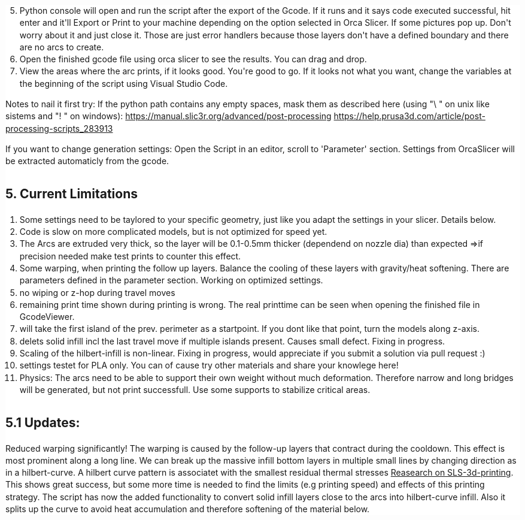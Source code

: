    
5. Python console will open and run the script after the export of the Gcode. If it runs and it says code executed successful, hit enter and it'll Export or Print to your machine depending on the option selected in Orca Slicer.
       If some pictures pop up. Don't worry about it and just close it. Those are just error handlers because those layers don't have a defined boundary and there are no arcs to create.
7. Open the finished gcode file using orca slicer to see the results. You can drag and drop.
8. View the areas where the arc prints, if it looks good. You're good to go. If it looks not what you want, change the variables at the beginning of the script using Visual Studio Code.

Notes to nail it first try:
If the python path contains any empty spaces, mask them as described here (using "\ " on unix like sistems and "! " on windows): 
https://manual.slic3r.org/advanced/post-processing
https://help.prusa3d.com/article/post-processing-scripts_283913


If you want to change generation settings: Open the Script in an editor, scroll to 'Parameter' section. Settings from OrcaSlicer will be extracted automaticly from the gcode.

## 5. Current Limitations
1. Some settings need to be taylored to your specific geometry, just like you adapt the settings in your slicer. Details below.
2. Code is slow on more complicated models, but is not optimized for speed yet.
3. The Arcs are extruded very thick, so the layer will be 0.1-0.5mm thicker (dependend on nozzle dia) than expected
=>if precision needed make test prints to counter this effect.
4. Some warping, when printing the follow up layers. Balance the cooling of these layers with gravity/heat softening. There are parameters defined in the parameter section. Working on optimized settings. 
5. no wiping or z-hop during travel moves
6. remaining print time shown during printing is wrong. The real printtime can be seen when opening the finished file in GcodeViewer.
7. will take the first island of the prev. perimeter as a startpoint. If you dont like that point, turn the models along z-axis.
8. delets solid infill incl the last travel move if multiple islands present. Causes small defect. Fixing in progress.
9. Scaling of the hilbert-infill is non-linear. Fixing in progress, would appreciate if you submit a solution via pull request :)
10. settings testet for PLA only. You can of cause try other materials and share your knowlege here!
11. Physics: The arcs need to be able to support their own weight without much deformation. Therefore narrow and long bridges will be generated, but not print successfull. Use some supports to stabilize critical areas.

## 5.1 Updates:
Reduced warping significantly! The warping is caused by the follow-up layers that contract during the cooldown. This effect is most prominent along a long line.
We can break up the massive infill bottom layers in multiple small lines by changing direction as in a hilbert-curve. A hilbert curve pattern is associatet with the smallest residual thermal stresses [Reasearch on SLS-3d-printing](https://www.researchgate.net/publication/313685481_Fractal_Scan_Strategies_for_Selective_Laser_Melting_of_'Unweldable'_Nickel_Superalloys). This shows great success, but some more time is needed to find the limits (e.g printing speed) and effects of this printing strategy. 
The script has now the added functionality to convert solid infill layers close to the arcs into hilbert-curve infill. Also it splits up the curve to avoid heat accumulation and therefore softening of the material below.
